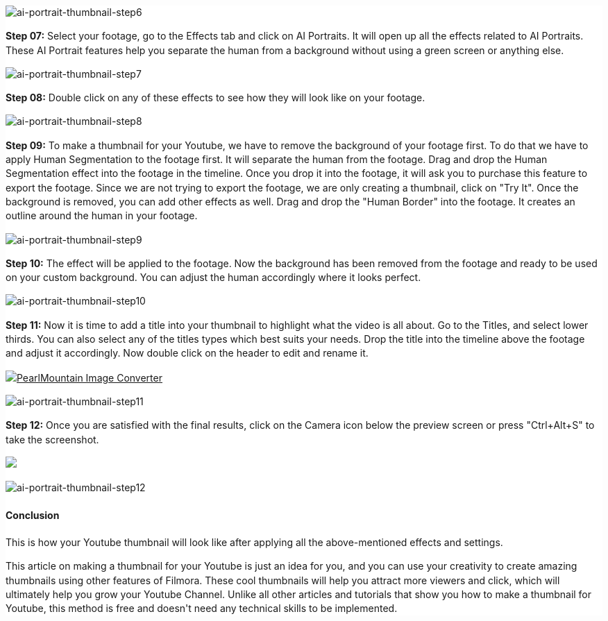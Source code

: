 ![ai-portrait-thumbnail-step6](https://images.wondershare.com/filmora/article-images/ai-portrait-thumbnail-step6.png)

**Step 07:** Select your footage, go to the Effects tab and click on AI Portraits. It will open up all the effects related to AI Portraits. These AI Portrait features help you separate the human from a background without using a green screen or anything else.

![ai-portrait-thumbnail-step7](https://images.wondershare.com/filmora/article-images/ai-portrait-thumbnail-step11.png)

**Step 08:** Double click on any of these effects to see how they will look like on your footage.

![ai-portrait-thumbnail-step8](https://images.wondershare.com/filmora/article-images/ai-portrait-thumbnail-step8.png)

**Step 09:** To make a thumbnail for your Youtube, we have to remove the background of your footage first. To do that we have to apply Human Segmentation to the footage first. It will separate the human from the footage. Drag and drop the Human Segmentation effect into the footage in the timeline. Once you drop it into the footage, it will ask you to purchase this feature to export the footage. Since we are not trying to export the footage, we are only creating a thumbnail, click on "Try It". Once the background is removed, you can add other effects as well. Drag and drop the "Human Border" into the footage. It creates an outline around the human in your footage.

![ai-portrait-thumbnail-step9](https://images.wondershare.com/filmora/article-images/ai-portrait-thumbnail-step9.png)

**Step 10:** The effect will be applied to the footage. Now the background has been removed from the footage and ready to be used on your custom background. You can adjust the human accordingly where it looks perfect.

![ai-portrait-thumbnail-step10](https://images.wondershare.com/filmora/article-images/ai-portrait-thumbnail-step10.png)

**Step 11:** Now it is time to add a title into your thumbnail to highlight what the video is all about. Go to the Titles, and select lower thirds. You can also select any of the titles types which best suits your needs. Drop the title into the timeline above the footage and adjust it accordingly. Now double click on the header to edit and rename it.


<a href="https://secure.2checkout.com/order/checkout.php?PRODS=4550420&QTY=1&AFFILIATE=108875&CART=1"><img src="https://www.pearlmountainsoft.com/n_img/product/pic/f_02.jpg" border="0">PearlMountain Image Converter</a>

![ai-portrait-thumbnail-step11](https://images.wondershare.com/filmora/article-images/ai-portrait-thumbnail-step11.png)

**Step 12:** Once you are satisfied with the final results, click on the Camera icon below the preview screen or press "Ctrl+Alt+S" to take the screenshot.


<a href="https://shop.copernic.com/order/checkout.php?PRODS=41033095&QTY=1&AFFILIATE=108875&CART=1"><img src="https://secure.2checkout.com/images/merchant/8d30aa96e72440759f74bd2306c1fa3d/Copernic-2023-Affiliate-728x90-Advanced-3YR.png" border="0"></a>

![ai-portrait-thumbnail-step12](https://images.wondershare.com/filmora/article-images/ai-portrait-thumbnail-step12.png)

#### Conclusion

This is how your Youtube thumbnail will look like after applying all the above-mentioned effects and settings.

This article on making a thumbnail for your Youtube is just an idea for you, and you can use your creativity to create amazing thumbnails using other features of Filmora. These cool thumbnails will help you attract more viewers and click, which will ultimately help you grow your Youtube Channel. Unlike all other articles and tutorials that show you how to make a thumbnail for Youtube, this method is free and doesn't need any technical skills to be implemented.
